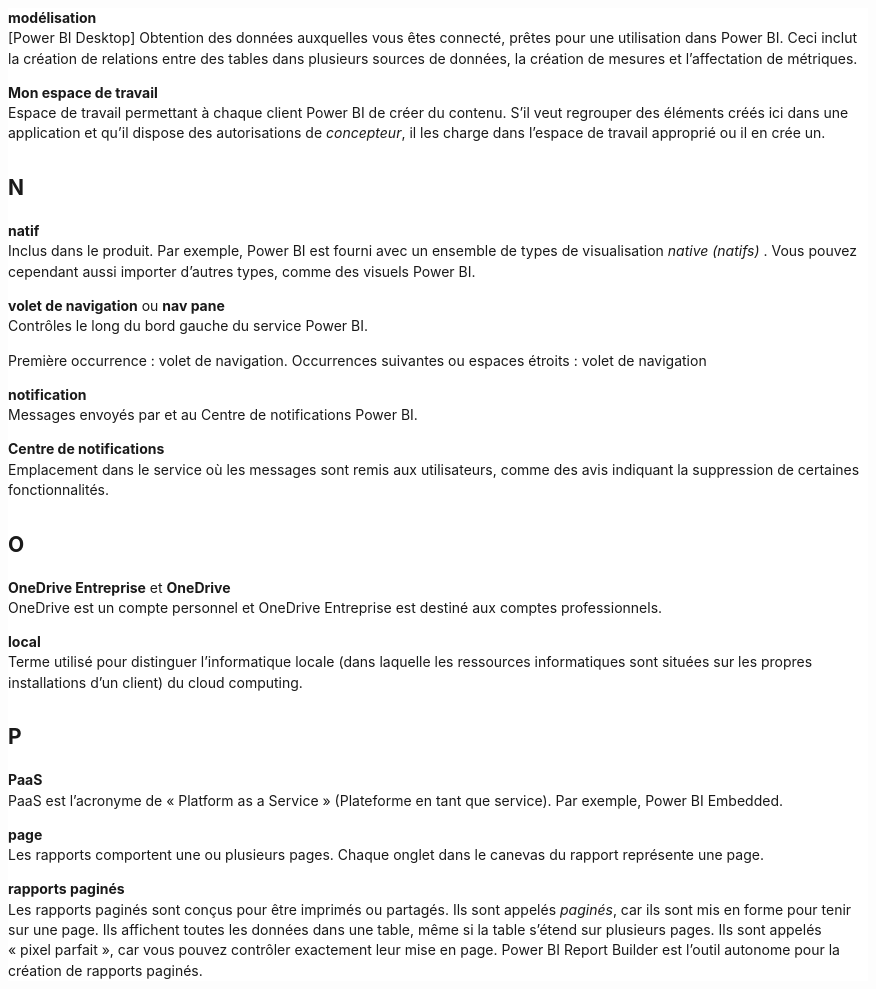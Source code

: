 **modélisation**    
[Power BI Desktop] Obtention des données auxquelles vous êtes connecté, prêtes pour une utilisation dans Power BI. Ceci inclut la création de relations entre des tables dans plusieurs sources de données, la création de mesures et l’affectation de métriques.

**Mon espace de travail**    
Espace de travail permettant à chaque client Power BI de créer du contenu. S’il veut regrouper des éléments créés ici dans une application et qu’il dispose des autorisations de *concepteur*, il les charge dans l’espace de travail approprié ou il en crée un.

## <a name="n"></a>N

**natif**    
Inclus dans le produit. Par exemple, Power BI est fourni avec un ensemble de types de visualisation *native (natifs)* . Vous pouvez cependant aussi importer d’autres types, comme des visuels Power BI.

**volet de navigation** ou **nav pane**    
Contrôles le long du bord gauche du service Power BI.

Première occurrence : volet de navigation. Occurrences suivantes ou espaces étroits : volet de navigation

**notification**    
Messages envoyés par et au Centre de notifications Power BI.  

**Centre de notifications**    
Emplacement dans le service où les messages sont remis aux utilisateurs, comme des avis indiquant la suppression de certaines fonctionnalités.


## <a name="o"></a>O

**OneDrive Entreprise** et **OneDrive**    
OneDrive est un compte personnel et OneDrive Entreprise est destiné aux comptes professionnels.  

**local**    
Terme utilisé pour distinguer l’informatique locale (dans laquelle les ressources informatiques sont situées sur les propres installations d’un client) du cloud computing.


## <a name="p"></a>P

**PaaS**    
PaaS est l’acronyme de « Platform as a Service » (Plateforme en tant que service). Par exemple, Power BI Embedded.

**page**    
Les rapports comportent une ou plusieurs pages. Chaque onglet dans le canevas du rapport représente une page.

**rapports paginés**    
Les rapports paginés sont conçus pour être imprimés ou partagés. Ils sont appelés *paginés*, car ils sont mis en forme pour tenir sur une page. Ils affichent toutes les données dans une table, même si la table s’étend sur plusieurs pages. Ils sont appelés « pixel parfait », car vous pouvez contrôler exactement leur mise en page. Power BI Report Builder est l’outil autonome pour la création de rapports paginés.
